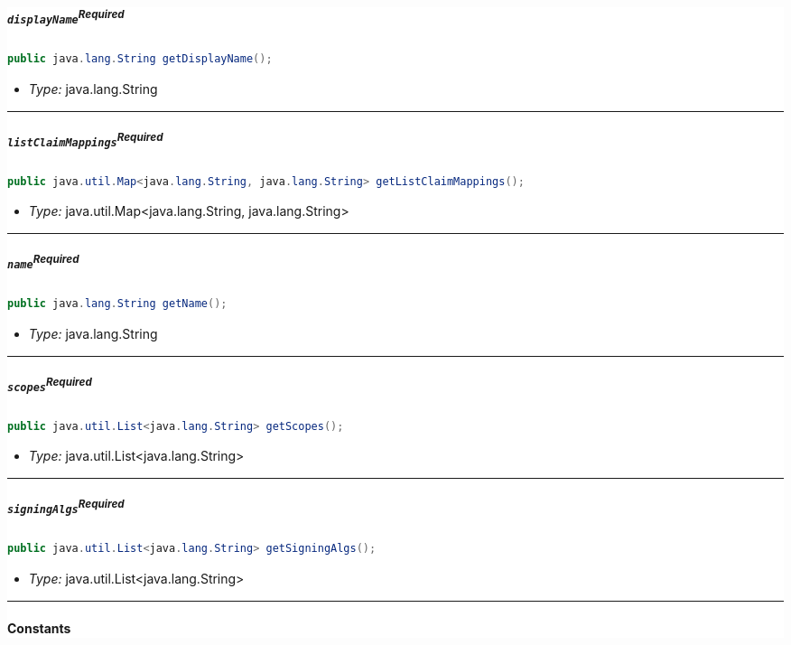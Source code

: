 ##### `displayName`<sup>Required</sup> <a name="displayName" id="@cdktf/provider-waypoint.authMethod.AuthMethod.property.displayName"></a>

```java
public java.lang.String getDisplayName();
```

- *Type:* java.lang.String

---

##### `listClaimMappings`<sup>Required</sup> <a name="listClaimMappings" id="@cdktf/provider-waypoint.authMethod.AuthMethod.property.listClaimMappings"></a>

```java
public java.util.Map<java.lang.String, java.lang.String> getListClaimMappings();
```

- *Type:* java.util.Map<java.lang.String, java.lang.String>

---

##### `name`<sup>Required</sup> <a name="name" id="@cdktf/provider-waypoint.authMethod.AuthMethod.property.name"></a>

```java
public java.lang.String getName();
```

- *Type:* java.lang.String

---

##### `scopes`<sup>Required</sup> <a name="scopes" id="@cdktf/provider-waypoint.authMethod.AuthMethod.property.scopes"></a>

```java
public java.util.List<java.lang.String> getScopes();
```

- *Type:* java.util.List<java.lang.String>

---

##### `signingAlgs`<sup>Required</sup> <a name="signingAlgs" id="@cdktf/provider-waypoint.authMethod.AuthMethod.property.signingAlgs"></a>

```java
public java.util.List<java.lang.String> getSigningAlgs();
```

- *Type:* java.util.List<java.lang.String>

---

#### Constants <a name="Constants" id="Constants"></a>
